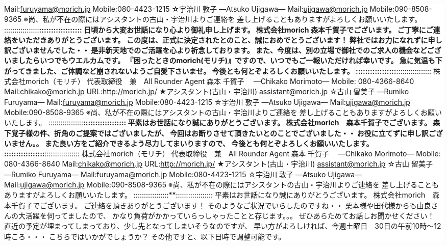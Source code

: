 Mail:furuyama@morich.jp Mobile:080-4423-1215
☆宇治川 敦子 ―Atsuko Ujigawa―
Mail:ujigawa@morich.jp Mobile:090-8508-9365
※尚、私が不在の際にはアシスタントの古山・宇治川よりご連絡を
差し上げることもありますがよろしくお願いいたします。
:::::::::::::::::**::::::::::::::::::
日頃から大変お世話になり心より御礼申し上げます。
株式会社morich 森本千賀子でございます。
ご丁寧にご連絡をいただきありがとうございます。
この度は、正式に決定されたとのこと、誠におめでとうございます！
弊社ではお力になれずに申し訳ございませんでした・・
是非新天地でのご活躍を心より祈念しております。
また、今度は、別の立場で御社でのご求人の機会などございましたらいつでもウエルカムです。
『困ったときのmorich(モリチ)』ですので、いつでもご一報いただければ幸いです。
急に気温も下がってきました、ご体調など崩されないようご自愛下さいませ。
今後とも何とぞよろしくお願いいたします。
:::::::::::::::::**:::::::::::::::::
株式会社morich（モリチ）
代表取締役　兼　All Rounder Agent
森本 千賀子 　―Chikako Morimoto―
Mobile: 080-4366-8640
Mail:chikako@morich.jp
URL:http://morich.jp/
★アシスタント(古山・宇治川) assistant@morich.jp
☆古山 留美子 ―Rumiko Furuyama―
Mail:furuyama@morich.jp Mobile:080-4423-1215
☆宇治川 敦子 ―Atsuko Ujigawa―
Mail:ujigawa@morich.jp Mobile:090-8508-9365
※尚、私が不在の際にはアシスタントの古山・宇治川よりご連絡を
差し上げることもありますがよろしくお願いいたします。
:::::::::::::::::**::::::::::::::::::
平素はお世話になり誠にありがとうございます。
株式会社morich　森本千賀子でございます。
森下覚子様の件、折角のご提案ではございましたが、
今回はお断りさせて頂きたいとのことでございました・・
お役に立てずに申し訳ございません。。
また良い方をご紹介できるよう尽力してまいりますので、
今後とも何とぞよろしくお願いいたします。
:::::::::::::::::**:::::::::::::::::
株式会社morich（モリチ）
代表取締役　兼　All Rounder Agent
森本 千賀子 　―Chikako Morimoto―
Mobile: 080-4366-8640
Mail:chikako@morich.jp
URL:http://morich.jp/
★アシスタント(古山・宇治川) assistant@morich.jp
☆古山 留美子 ―Rumiko Furuyama―
Mail:furuyama@morich.jp Mobile:080-4423-1215
☆宇治川 敦子 ―Atsuko Ujigawa―
Mail:ujigawa@morich.jp Mobile:090-8508-9365
※尚、私が不在の際にはアシスタントの古山・宇治川よりご連絡を
差し上げることもありますがよろしくお願いいたします。
:::::::::::::::::**::::::::::::::::::
平素はお世話になり誠にありがとうございます。
株式会社morich　森本千賀子でございます。
ご連絡を頂きありがとうございます！
そのようなご状況でいらしたのですね・・
栗本様や田代様からも由良さんの大活躍を伺ってましたので、
かなり負荷がかかっていらっしゃったことと存じます。。。
ぜひあらためてお話しお聞かせください！
直近の予定が埋まってしまっており、少し先となってしまいそうなのですが、
早い方がよろしければ、今週土曜日　30日の午前10時～12時ころ・・・
こちらではいかがでしょうか？
その他ですと、以下日時で調整可能です。